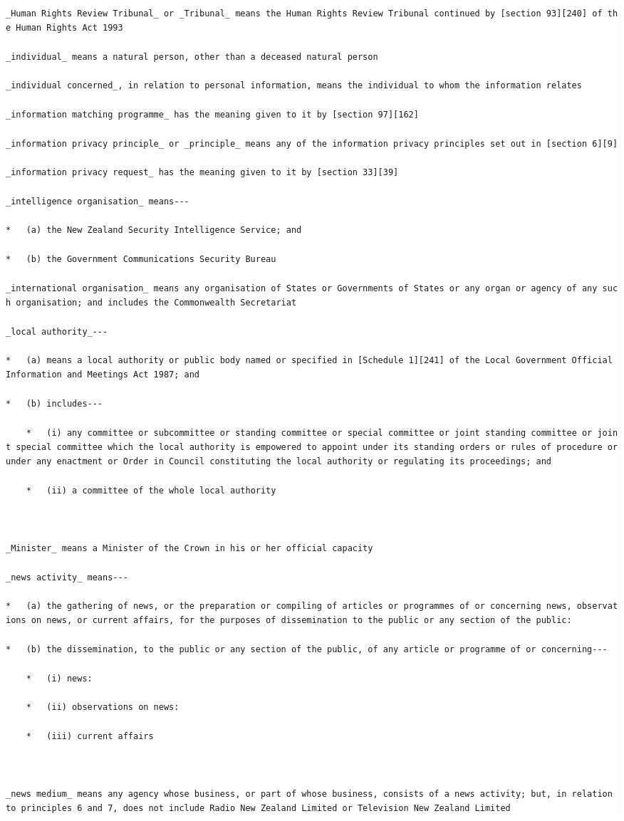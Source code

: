     _Human Rights Review Tribunal_ or _Tribunal_ means the Human Rights Review Tribunal continued by [section 93][240] of the Human Rights Act 1993
    
    _individual_ means a natural person, other than a deceased natural person
    
    _individual concerned_, in relation to personal information, means the individual to whom the information relates
    
    _information matching programme_ has the meaning given to it by [section 97][162]
    
    _information privacy principle_ or _principle_ means any of the information privacy principles set out in [section 6][9]
    
    _information privacy request_ has the meaning given to it by [section 33][39]
    
    _intelligence organisation_ means---
        
    *   (a) the New Zealand Security Intelligence Service; and
    
    *   (b) the Government Communications Security Bureau
    
    _international organisation_ means any organisation of States or Governments of States or any organ or agency of any such organisation; and includes the Commonwealth Secretariat
    
    _local authority_---
        
    *   (a) means a local authority or public body named or specified in [Schedule 1][241] of the Local Government Official Information and Meetings Act 1987; and
    
    *   (b) includes---
            
        *   (i) any committee or subcommittee or standing committee or special committee or joint standing committee or joint special committee which the local authority is empowered to appoint under its standing orders or rules of procedure or under any enactment or Order in Council constituting the local authority or regulating its proceedings; and
        
        *   (ii) a committee of the whole local authority
        
        
    
    _Minister_ means a Minister of the Crown in his or her official capacity
    
    _news activity_ means---
        
    *   (a) the gathering of news, or the preparation or compiling of articles or programmes of or concerning news, observations on news, or current affairs, for the purposes of dissemination to the public or any section of the public:
    
    *   (b) the dissemination, to the public or any section of the public, of any article or programme of or concerning---
            
        *   (i) news:
        
        *   (ii) observations on news:
        
        *   (iii) current affairs
        
        
    
    _news medium_ means any agency whose business, or part of whose business, consists of a news activity; but, in relation to principles 6 and 7, does not include Radio New Zealand Limited or Television New Zealand Limited
    
